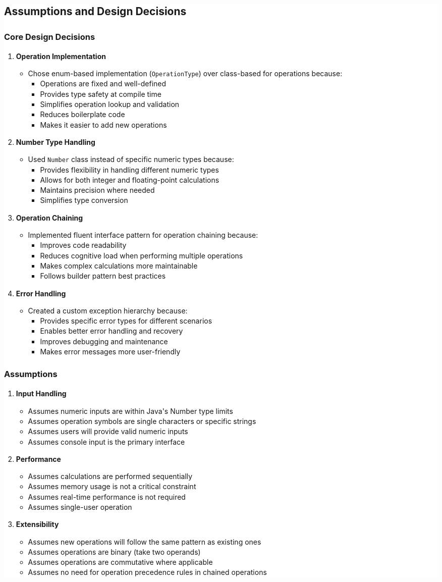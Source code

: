 ## Assumptions and Design Decisions

### Core Design Decisions

1. **Operation Implementation**

   - Chose enum-based implementation (`OperationType`) over class-based for operations because:
     - Operations are fixed and well-defined
     - Provides type safety at compile time
     - Simplifies operation lookup and validation
     - Reduces boilerplate code
     - Makes it easier to add new operations

2. **Number Type Handling**

   - Used `Number` class instead of specific numeric types because:
     - Provides flexibility in handling different numeric types
     - Allows for both integer and floating-point calculations
     - Maintains precision where needed
     - Simplifies type conversion

3. **Operation Chaining**

   - Implemented fluent interface pattern for operation chaining because:
     - Improves code readability
     - Reduces cognitive load when performing multiple operations
     - Makes complex calculations more maintainable
     - Follows builder pattern best practices

4. **Error Handling**
   - Created a custom exception hierarchy because:
     - Provides specific error types for different scenarios
     - Enables better error handling and recovery
     - Improves debugging and maintenance
     - Makes error messages more user-friendly

### Assumptions

1. **Input Handling**

   - Assumes numeric inputs are within Java's Number type limits
   - Assumes operation symbols are single characters or specific strings
   - Assumes users will provide valid numeric inputs
   - Assumes console input is the primary interface

2. **Performance**

   - Assumes calculations are performed sequentially
   - Assumes memory usage is not a critical constraint
   - Assumes real-time performance is not required
   - Assumes single-user operation

3. **Extensibility**

   - Assumes new operations will follow the same pattern as existing ones
   - Assumes operations are binary (take two operands)
   - Assumes operations are commutative where applicable
   - Assumes no need for operation precedence rules in chained operations
